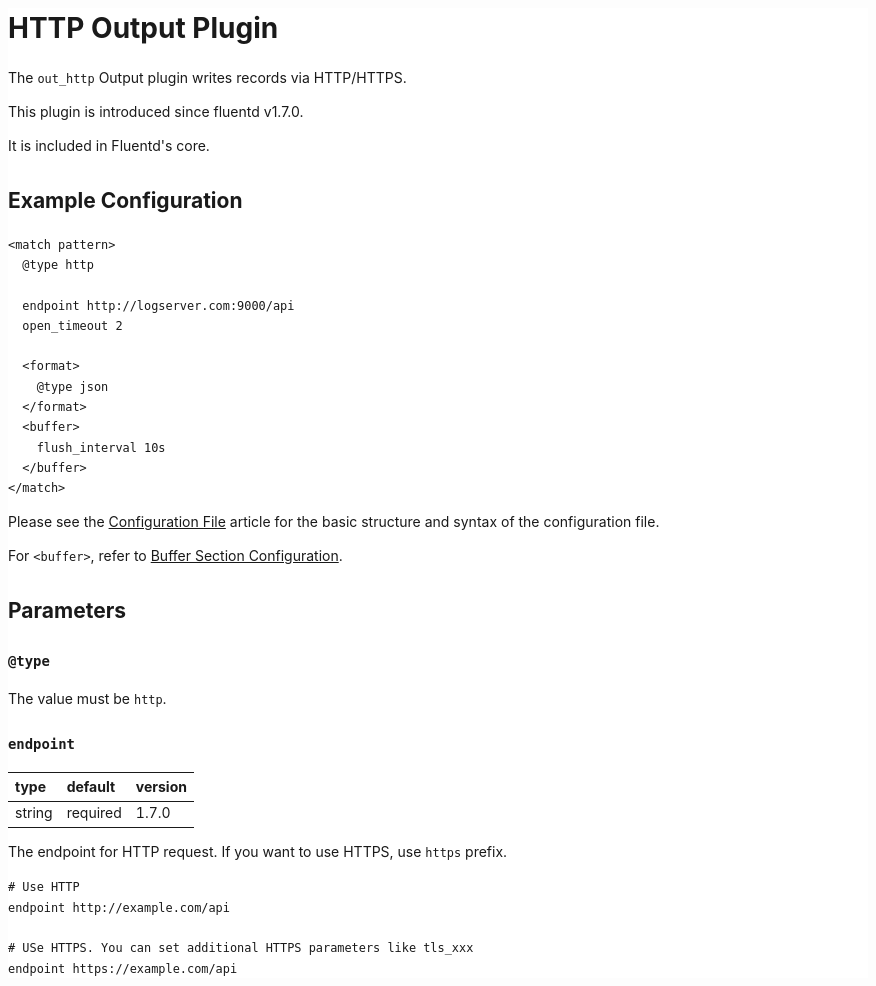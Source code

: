 # HTTP Output Plugin

The `out_http` Output plugin writes records via HTTP/HTTPS.

This plugin is introduced since fluentd v1.7.0.

It is included in Fluentd's core.


## Example Configuration

```
<match pattern>
  @type http

  endpoint http://logserver.com:9000/api
  open_timeout 2

  <format>
    @type json
  </format>
  <buffer>
    flush_interval 10s
  </buffer>
</match>
```

Please see the [Configuration File](/configuration/config-file.md) article for
the basic structure and syntax of the configuration file.

For `<buffer>`, refer to [Buffer Section Configuration](/configuration/buffer-section.md).


## Parameters

### `@type`

The value must be `http`.


### `endpoint`

| type   | default  | version |
|:-------|:---------|:--------|
| string | required | 1.7.0   |

The endpoint for HTTP request. If you want to use HTTPS, use `https` prefix.

```
# Use HTTP
endpoint http://example.com/api

# USe HTTPS. You can set additional HTTPS parameters like tls_xxx
endpoint https://example.com/api
```
